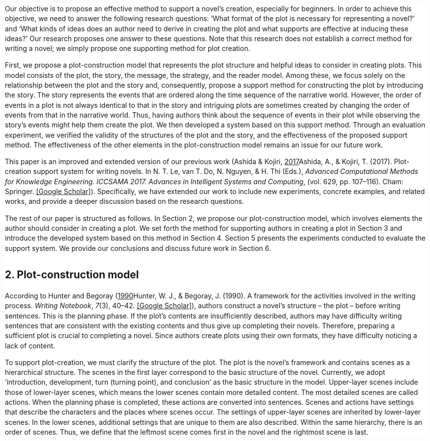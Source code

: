 Our objective is to propose an effective method to support a novel’s creation, especially for beginners. In order to achieve this objective, we need to answer the following research questions: ‘What format of the plot is necessary for representing a novel?’ and ‘What kinds of ideas does an author need to derive in creating the plot and what supports are effective at inducing these ideas?’ Our research proposes one answer to these questions. Note that this research does not establish a correct method for writing a novel; we simply propose one supporting method for plot creation.

First, we propose a plot-construction model that represents the plot structure and helpful ideas to consider in creating plots. This model consists of the plot, the story, the message, the strategy, and the reader model. Among these, we focus solely on the relationship between the plot and the story and, consequently, propose a support method for constructing the plot by introducing the story. The story represents the events that are ordered along the time sequence of the narrative world. However, the order of events in a plot is not always identical to that in the story and intriguing plots are sometimes created by changing the order of events from that in the narrative world. Thus, having authors think about the sequence of events in their plot while observing the story’s events might help them create the plot. We then developed a system based on this support method. Through an evaluation experiment, we verified the validity of the structures of the plot and the story, and the effectiveness of the proposed support method. The effectiveness of the other elements in the plot-construction model remains an issue for our future work.

This paper is an improved and extended version of our previous work (Ashida & Kojiri, [2017](https://www.tandfonline.com/doi/full/10.1080/24751839.2018.1531232#)Ashida, A., & Kojiri, T. (2017). Plot-creation support system for writing novels. In N. T. Le, van T. Do, N. Nguyen, & H. Thi (Eds.), _Advanced Computational Methods for Knowledge Engineering. ICCSAMA 2017. Advances in Intelligent Systems and Computing_, (vol. 629, pp. 107–116). Cham: Springer. [\[Google Scholar\]](http://scholar.google.com/scholar?hl=en&q=Ashida%2C+A.%2C+%26+Kojiri%2C+T.+%282017%29.+Plot-creation+support+system+for+writing+novels.%C2%A0In+N.+T.+Le%2C+van+T.+Do%2C+N.+Nguyen%2C+%26+H.+Thi+%28Eds.%29%2C+Advanced+Computational+Methods+for+Knowledge+Engineering.+ICCSAMA+2017.+Advances+in+Intelligent+Systems+and+Computing%2C+%28vol.+629%2C+pp.%C2%A0107%E2%80%93116%29.+Cham%3A+Springer.)). Specifically, we have extended our work to include new experiments, concrete examples, and related works, and provide a deeper discussion based on the research questions.

The rest of our paper is structured as follows. In Section 2, we propose our plot-construction model, which involves elements the author should consider in creating a plot. We set forth the method for supporting authors in creating a plot in Section 3 and introduce the developed system based on this method in Section 4. Section 5 presents the experiments conducted to evaluate the support system. We provide our conclusions and discuss future work in Section 6.

## 2\. Plot-construction model

According to Hunter and Begoray ([1990](https://www.tandfonline.com/doi/full/10.1080/24751839.2018.1531232#)Hunter, W. J., & Begoray, J. (1990). A framework for the activities involved in the writing process. _Writing Notebook_, _7_(3), 40–42. [\[Google Scholar\]](http://scholar.google.com/scholar_lookup?hl=en&volume=7&publication_year=1990&pages=40-42&issue=3&author=W.+J.+Hunter&author=J.+Begoray&title=A+framework+for+the+activities+involved+in+the+writing+process)), authors construct a novel’s structure – the plot – before writing sentences. This is the planning phase. If the plot’s contents are insufficiently described, authors may have difficulty writing sentences that are consistent with the existing contents and thus give up completing their novels. Therefore, preparing a sufficient plot is crucial to completing a novel. Since authors create plots using their own formats, they have difficulty noticing a lack of content.

To support plot-creation, we must clarify the structure of the plot. The plot is the novel’s framework and contains scenes as a hierarchical structure. The scenes in the first layer correspond to the basic structure of the novel. Currently, we adopt ‘introduction, development, turn (turning point), and conclusion’ as the basic structure in the model. Upper-layer scenes include those of lower-layer scenes, which means the lower scenes contain more detailed content. The most detailed scenes are called actions. When the planning phase is completed, these actions are converted into sentences. Scenes and actions have settings that describe the characters and the places where scenes occur. The settings of upper-layer scenes are inherited by lower-layer scenes. In the lower scenes, additional settings that are unique to them are also described. Within the same hierarchy, there is an order of scenes. Thus, we define that the leftmost scene comes first in the novel and the rightmost scene is last.

